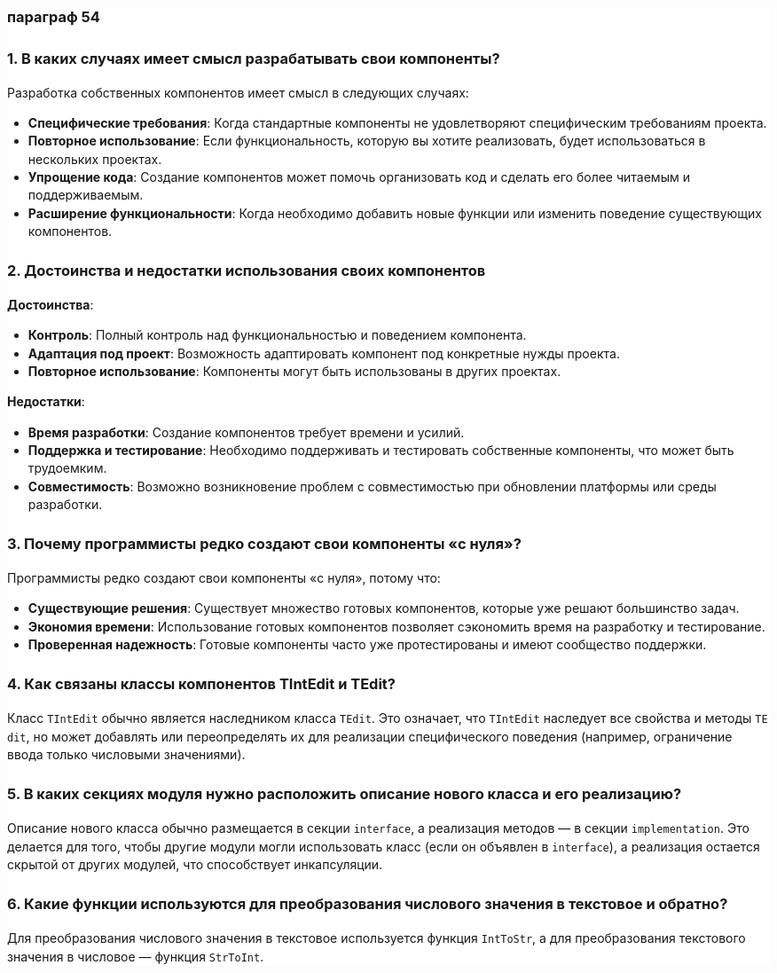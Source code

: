 ### параграф 54
### 1. В каких случаях имеет смысл разрабатывать свои компоненты?
Разработка собственных компонентов имеет смысл в следующих случаях:
- **Специфические требования**: Когда стандартные компоненты не удовлетворяют специфическим требованиям проекта.
- **Повторное использование**: Если функциональность, которую вы хотите реализовать, будет использоваться в нескольких проектах.
- **Упрощение кода**: Создание компонентов может помочь организовать код и сделать его более читаемым и поддерживаемым.
- **Расширение функциональности**: Когда необходимо добавить новые функции или изменить поведение существующих компонентов.

### 2. Достоинства и недостатки использования своих компонентов
**Достоинства**:
- **Контроль**: Полный контроль над функциональностью и поведением компонента.
- **Адаптация под проект**: Возможность адаптировать компонент под конкретные нужды проекта.
- **Повторное использование**: Компоненты могут быть использованы в других проектах.

**Недостатки**:
- **Время разработки**: Создание компонентов требует времени и усилий.
- **Поддержка и тестирование**: Необходимо поддерживать и тестировать собственные компоненты, что может быть трудоемким.
- **Совместимость**: Возможно возникновение проблем с совместимостью при обновлении платформы или среды разработки.

### 3. Почему программисты редко создают свои компоненты «с нуля»?
Программисты редко создают свои компоненты «с нуля», потому что:
- **Существующие решения**: Существует множество готовых компонентов, которые уже решают большинство задач.
- **Экономия времени**: Использование готовых компонентов позволяет сэкономить время на разработку и тестирование.
- **Проверенная надежность**: Готовые компоненты часто уже протестированы и имеют сообщество поддержки.

### 4. Как связаны классы компонентов TIntEdit и TEdit?
Класс `TIntEdit` обычно является наследником класса `TEdit`. Это означает, что `TIntEdit` наследует все свойства и методы `TEdit`, но может добавлять или переопределять их для реализации специфического поведения (например, ограничение ввода только числовыми значениями).

### 5. В каких секциях модуля нужно расположить описание нового класса и его реализацию?
Описание нового класса обычно размещается в секции `interface`, а реализация методов — в секции `implementation`. Это делается для того, чтобы другие модули могли использовать класс (если он объявлен в `interface`), а реализация остается скрытой от других модулей, что способствует инкапсуляции.

### 6. Какие функции используются для преобразования числового значения в текстовое и обратно?
Для преобразования числового значения в текстовое используется функция `IntToStr`, а для преобразования текстового значения в числовое — функция `StrToInt`.
